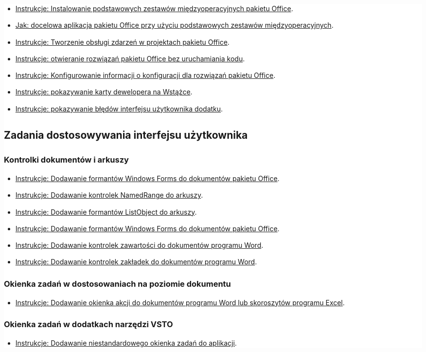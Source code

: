 - [Instrukcje: Instalowanie podstawowych zestawów międzyoperacyjnych pakietu Office](../vsto/how-to-install-office-primary-interop-assemblies.md).

- [Jak: docelowa aplikacja pakietu Office przy użyciu podstawowych zestawów międzyoperacyjnych](../vsto/how-to-target-office-applications-through-primary-interop-assemblies.md).

- [Instrukcje: Tworzenie obsługi zdarzeń w projektach pakietu Office](../vsto/how-to-create-event-handlers-in-office-projects.md).

- [Instrukcje: otwieranie rozwiązań pakietu Office bez uruchamiania kodu](../vsto/how-to-open-office-solutions-without-running-code.md).

- [Instrukcje: Konfigurowanie informacji o konfiguracji dla rozwiązań pakietu Office](../vsto/how-to-set-up-configuration-information-for-an-office-solution.md).

- [Instrukcje: pokazywanie karty dewelopera na Wstążce](../vsto/how-to-show-the-developer-tab-on-the-ribbon.md).

- [Instrukcje: pokazywanie błędów interfejsu użytkownika dodatku](../vsto/how-to-show-add-in-user-interface-errors.md).

## <a name="user-interface-customization-tasks"></a><a name="ui"></a> Zadania dostosowywania interfejsu użytkownika

### <a name="controls-on-documents-and-worksheets"></a>Kontrolki dokumentów i arkuszy

- [Instrukcje: Dodawanie formantów Windows Forms do dokumentów pakietu Office](../vsto/how-to-add-windows-forms-controls-to-office-documents.md).

- [Instrukcje: Dodawanie kontrolek NamedRange do arkuszy](../vsto/how-to-add-namedrange-controls-to-worksheets.md).

- [Instrukcje: Dodawanie formantów ListObject do arkuszy](../vsto/how-to-add-listobject-controls-to-worksheets.md).

- [Instrukcje: Dodawanie formantów Windows Forms do dokumentów pakietu Office](../vsto/how-to-add-windows-forms-controls-to-office-documents.md).

- [Instrukcje: Dodawanie kontrolek zawartości do dokumentów programu Word](../vsto/how-to-add-content-controls-to-word-documents.md).

- [Instrukcje: Dodawanie kontrolek zakładek do dokumentów programu Word](../vsto/how-to-add-bookmark-controls-to-word-documents.md).

### <a name="task-panes-in-document-level-customizations"></a>Okienka zadań w dostosowaniach na poziomie dokumentu

- [Instrukcje: Dodawanie okienka akcji do dokumentów programu Word lub skoroszytów programu Excel](../vsto/how-to-add-an-actions-pane-to-word-documents-or-excel-workbooks.md).

### <a name="task-panes-in-vsto-add-ins"></a>Okienka zadań w dodatkach narzędzi VSTO

- [Instrukcje: Dodawanie niestandardowego okienka zadań do aplikacji](../vsto/how-to-add-a-custom-task-pane-to-an-application.md).
